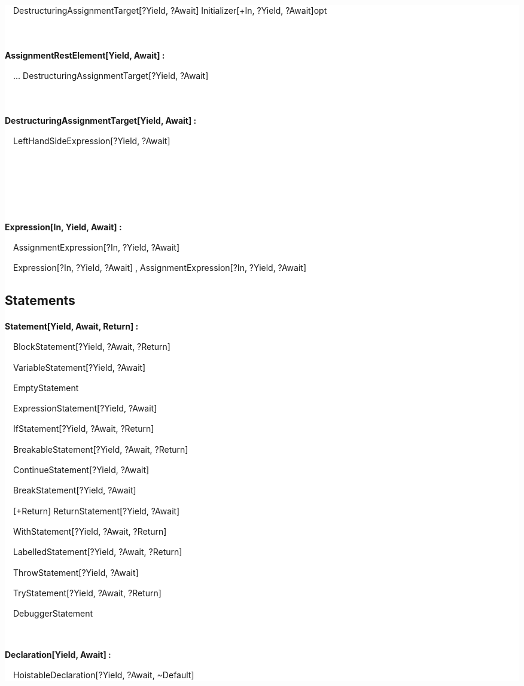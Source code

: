 &ensp;&ensp;DestructuringAssignmentTarget[?Yield, ?Await] Initializer[+In, ?Yield, ?Await]opt


<br><br>
**AssignmentRestElement[Yield, Await] :**

&ensp;&ensp;... DestructuringAssignmentTarget[?Yield, ?Await]


<br><br>
**DestructuringAssignmentTarget[Yield, Await] :**

&ensp;&ensp;LeftHandSideExpression[?Yield, ?Await]

&ensp;&ensp;

&ensp;&ensp;


<br><br>
**Expression[In, Yield, Await] :**

&ensp;&ensp;AssignmentExpression[?In, ?Yield, ?Await]

&ensp;&ensp;Expression[?In, ?Yield, ?Await] , AssignmentExpression[?In, ?Yield, ?Await]


## Statements

**Statement[Yield, Await, Return] :**

&ensp;&ensp;BlockStatement[?Yield, ?Await, ?Return]

&ensp;&ensp;VariableStatement[?Yield, ?Await]

&ensp;&ensp;EmptyStatement

&ensp;&ensp;ExpressionStatement[?Yield, ?Await]

&ensp;&ensp;IfStatement[?Yield, ?Await, ?Return]

&ensp;&ensp;BreakableStatement[?Yield, ?Await, ?Return]

&ensp;&ensp;ContinueStatement[?Yield, ?Await]

&ensp;&ensp;BreakStatement[?Yield, ?Await]

&ensp;&ensp;[+Return] ReturnStatement[?Yield, ?Await]

&ensp;&ensp;WithStatement[?Yield, ?Await, ?Return]

&ensp;&ensp;LabelledStatement[?Yield, ?Await, ?Return]

&ensp;&ensp;ThrowStatement[?Yield, ?Await]

&ensp;&ensp;TryStatement[?Yield, ?Await, ?Return]

&ensp;&ensp;DebuggerStatement

<br>    

**Declaration[Yield, Await] :**

&ensp;&ensp;HoistableDeclaration[?Yield, ?Await, ~Default]
